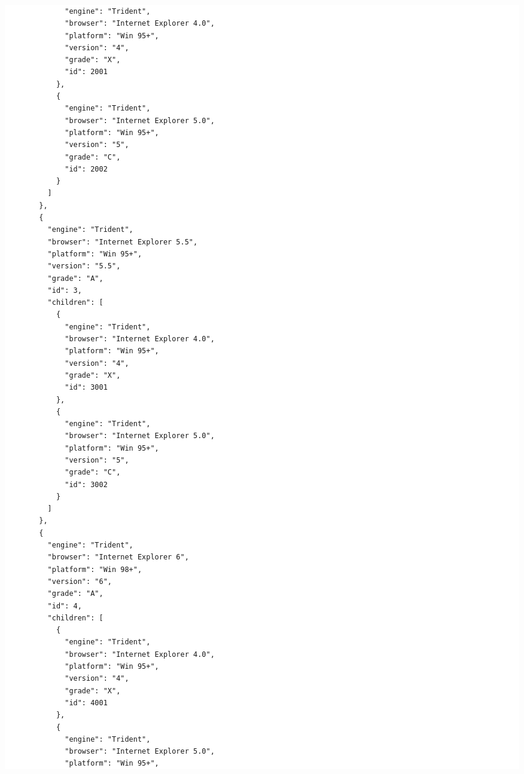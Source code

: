 ```schema: scope="body"
              "engine": "Trident",
              "browser": "Internet Explorer 4.0",
              "platform": "Win 95+",
              "version": "4",
              "grade": "X",
              "id": 2001
            },
            {
              "engine": "Trident",
              "browser": "Internet Explorer 5.0",
              "platform": "Win 95+",
              "version": "5",
              "grade": "C",
              "id": 2002
            }
          ]
        },
        {
          "engine": "Trident",
          "browser": "Internet Explorer 5.5",
          "platform": "Win 95+",
          "version": "5.5",
          "grade": "A",
          "id": 3,
          "children": [
            {
              "engine": "Trident",
              "browser": "Internet Explorer 4.0",
              "platform": "Win 95+",
              "version": "4",
              "grade": "X",
              "id": 3001
            },
            {
              "engine": "Trident",
              "browser": "Internet Explorer 5.0",
              "platform": "Win 95+",
              "version": "5",
              "grade": "C",
              "id": 3002
            }
          ]
        },
        {
          "engine": "Trident",
          "browser": "Internet Explorer 6",
          "platform": "Win 98+",
          "version": "6",
          "grade": "A",
          "id": 4,
          "children": [
            {
              "engine": "Trident",
              "browser": "Internet Explorer 4.0",
              "platform": "Win 95+",
              "version": "4",
              "grade": "X",
              "id": 4001
            },
            {
              "engine": "Trident",
              "browser": "Internet Explorer 5.0",
              "platform": "Win 95+",
```